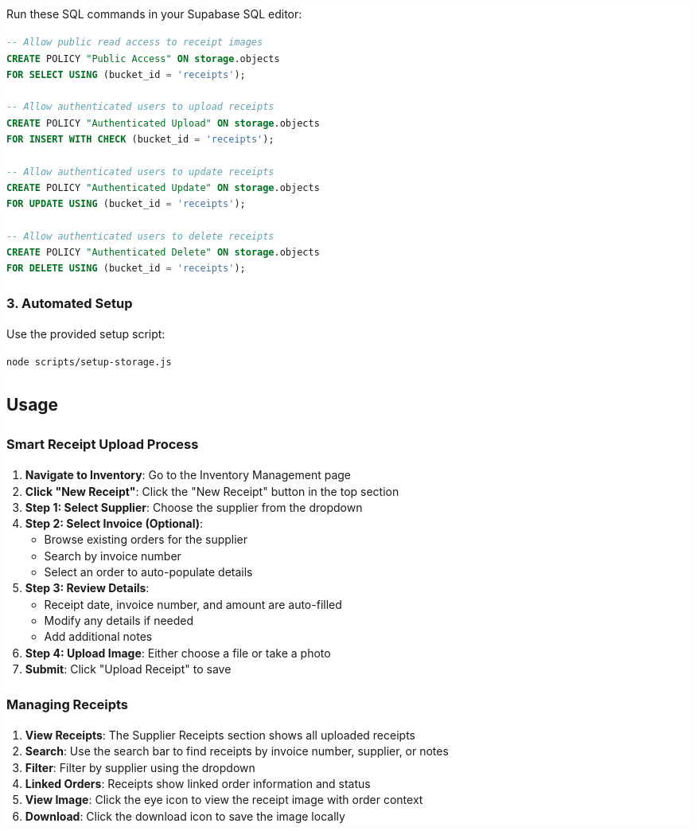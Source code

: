 Run these SQL commands in your Supabase SQL editor:

```sql
-- Allow public read access to receipt images
CREATE POLICY "Public Access" ON storage.objects 
FOR SELECT USING (bucket_id = 'receipts');

-- Allow authenticated users to upload receipts
CREATE POLICY "Authenticated Upload" ON storage.objects 
FOR INSERT WITH CHECK (bucket_id = 'receipts');

-- Allow authenticated users to update receipts
CREATE POLICY "Authenticated Update" ON storage.objects 
FOR UPDATE USING (bucket_id = 'receipts');

-- Allow authenticated users to delete receipts
CREATE POLICY "Authenticated Delete" ON storage.objects 
FOR DELETE USING (bucket_id = 'receipts');
```

### 3. Automated Setup

Use the provided setup script:

```bash
node scripts/setup-storage.js
```

## Usage

### Smart Receipt Upload Process

1. **Navigate to Inventory**: Go to the Inventory Management page
2. **Click "New Receipt"**: Click the "New Receipt" button in the top section
3. **Step 1: Select Supplier**: Choose the supplier from the dropdown
4. **Step 2: Select Invoice (Optional)**: 
   - Browse existing orders for the supplier
   - Search by invoice number
   - Select an order to auto-populate details
5. **Step 3: Review Details**: 
   - Receipt date, invoice number, and amount are auto-filled
   - Modify any details if needed
   - Add additional notes
6. **Step 4: Upload Image**: Either choose a file or take a photo
7. **Submit**: Click "Upload Receipt" to save

### Managing Receipts

1. **View Receipts**: The Supplier Receipts section shows all uploaded receipts
2. **Search**: Use the search bar to find receipts by invoice number, supplier, or notes
3. **Filter**: Filter by supplier using the dropdown
4. **Linked Orders**: Receipts show linked order information and status
5. **View Image**: Click the eye icon to view the receipt image with order context
6. **Download**: Click the download icon to save the image locally
